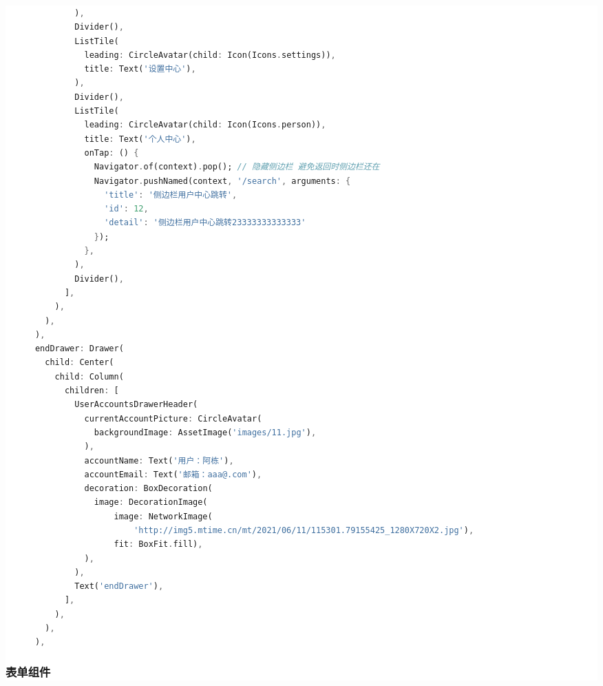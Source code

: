 ```dart
              ),
              Divider(),
              ListTile(
                leading: CircleAvatar(child: Icon(Icons.settings)),
                title: Text('设置中心'),
              ),
              Divider(),
              ListTile(
                leading: CircleAvatar(child: Icon(Icons.person)),
                title: Text('个人中心'),
                onTap: () {
                  Navigator.of(context).pop(); // 隐藏侧边栏 避免返回时侧边栏还在
                  Navigator.pushNamed(context, '/search', arguments: {
                    'title': '侧边栏用户中心跳转',
                    'id': 12,
                    'detail': '侧边栏用户中心跳转23333333333333'
                  });
                },
              ),
              Divider(),
            ],
          ),
        ),
      ),
      endDrawer: Drawer(
        child: Center(
          child: Column(
            children: [
              UserAccountsDrawerHeader(
                currentAccountPicture: CircleAvatar(
                  backgroundImage: AssetImage('images/11.jpg'),
                ),
                accountName: Text('用户：阿栋'),
                accountEmail: Text('邮箱：aaa@.com'),
                decoration: BoxDecoration(
                  image: DecorationImage(
                      image: NetworkImage(
                          'http://img5.mtime.cn/mt/2021/06/11/115301.79155425_1280X720X2.jpg'),
                      fit: BoxFit.fill),
                ),
              ),
              Text('endDrawer'),
            ],
          ),
        ),
      ),
```



### 表单组件
